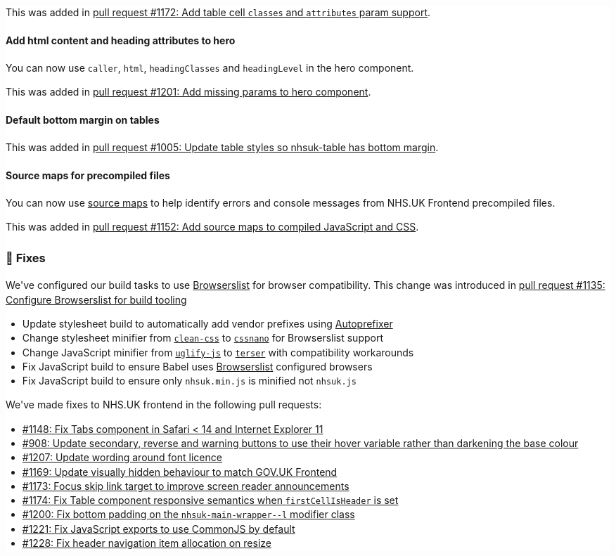 This was added in [pull request #1172: Add table cell `classes` and `attributes` param support](https://github.com/nhsuk/nhsuk-frontend/pull/1172).

#### Add html content and heading attributes to hero

You can now use `caller`, `html`, `headingClasses` and `headingLevel` in the hero component.

This was added in [pull request #1201: Add missing params to hero component](https://github.com/nhsuk/nhsuk-frontend/pull/1201).

#### Default bottom margin on tables

This was added in [pull request #1005: Update table styles so nhsuk-table has bottom margin](https://github.com/nhsuk/nhsuk-frontend/pull/1005).

#### Source maps for precompiled files

You can now use [source maps](https://firefox-source-docs.mozilla.org/devtools-user/debugger/how_to/use_a_source_map/index.html) to help identify errors and console messages from NHS.UK Frontend precompiled files.

This was added in [pull request #1152: Add source maps to compiled JavaScript and CSS](https://github.com/nhsuk/nhsuk-frontend/pull/1152).

### :wrench: **Fixes**

We've configured our build tasks to use [Browserslist](https://browsersl.ist) for browser compatibility. This change was introduced in [pull request #1135: Configure Browserslist for build tooling](https://github.com/nhsuk/nhsuk-frontend/issues/1135)

- Update stylesheet build to automatically add vendor prefixes using [Autoprefixer](https://github.com/postcss/autoprefixer)
- Change stylesheet minifier from [`clean-css`](https://www.npmjs.com/package/clean-css) to [`cssnano`](https://www.npmjs.com/package/cssnano) for Browserslist support
- Change JavaScript minifier from [`uglify-js`](https://www.npmjs.com/package/uglify-js) to [`terser`](https://www.npmjs.com/package/terser) with compatibility workarounds
- Fix JavaScript build to ensure Babel uses [Browserslist](https://browsersl.ist) configured browsers
- Fix JavaScript build to ensure only `nhsuk.min.js` is minified not `nhsuk.js`

We've made fixes to NHS.UK frontend in the following pull requests:

- [#1148: Fix Tabs component in Safari < 14 and Internet Explorer 11](https://github.com/nhsuk/nhsuk-frontend/pull/1148)
- [#908: Update secondary, reverse and warning buttons to use their hover variable rather than darkening the base colour](https://github.com/nhsuk/nhsuk-frontend/pull/908)
- [#1207: Update wording around font licence](https://github.com/nhsuk/nhsuk-frontend/pull/1207)
- [#1169: Update visually hidden behaviour to match GOV.UK Frontend](https://github.com/nhsuk/nhsuk-frontend/pull/1169)
- [#1173: Focus skip link target to improve screen reader announcements](https://github.com/nhsuk/nhsuk-frontend/pull/1173)
- [#1174: Fix Table component responsive semantics when `firstCellIsHeader` is set](https://github.com/nhsuk/nhsuk-frontend/pull/1174)
- [#1200: Fix bottom padding on the `nhsuk-main-wrapper--l` modifier class](https://github.com/nhsuk/nhsuk-frontend/pull/1200)
- [#1221: Fix JavaScript exports to use CommonJS by default](https://github.com/nhsuk/nhsuk-frontend/pull/1221)
- [#1228: Fix header navigation item allocation on resize](https://github.com/nhsuk/nhsuk-frontend/pull/1228)
